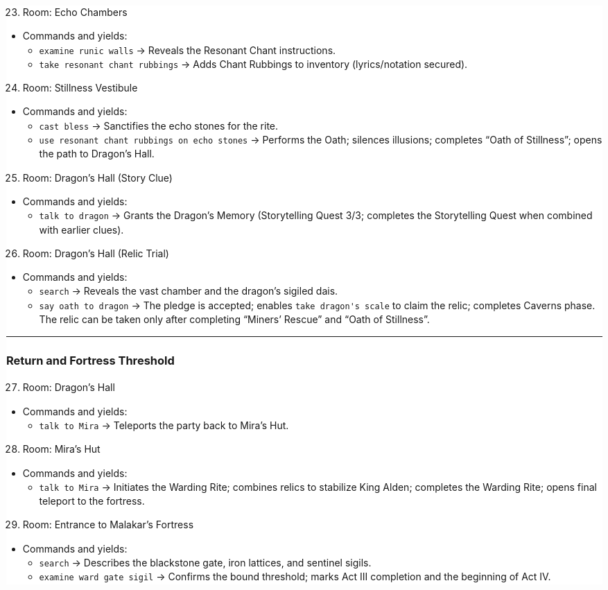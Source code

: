 23. Room: Echo Chambers

-   Commands and yields:
    -   `examine runic walls` → Reveals the Resonant Chant instructions.
    -   `take resonant chant rubbings` → Adds Chant Rubbings to inventory (lyrics/notation secured).

24. Room: Stillness Vestibule

-   Commands and yields:
    -   `cast bless` → Sanctifies the echo stones for the rite.
    -   `use resonant chant rubbings on echo stones` → Performs the Oath; silences illusions; completes “Oath of Stillness”; opens the path to Dragon’s Hall.

25. Room: Dragon’s Hall (Story Clue)

-   Commands and yields:
    -   `talk to dragon` → Grants the Dragon’s Memory (Storytelling Quest 3/3; completes the Storytelling Quest when combined with earlier clues).

26. Room: Dragon’s Hall (Relic Trial)

-   Commands and yields:
    -   `search` → Reveals the vast chamber and the dragon’s sigiled dais.
    -   `say oath to dragon` → The pledge is accepted; enables `take dragon's scale` to claim the relic; completes Caverns phase. The relic can be taken only after completing “Miners’ Rescue” and “Oath of Stillness”.

---

### Return and Fortress Threshold

27. Room: Dragon’s Hall

-   Commands and yields:
    -   `talk to Mira` → Teleports the party back to Mira’s Hut.

28. Room: Mira’s Hut

-   Commands and yields:
    -   `talk to Mira` → Initiates the Warding Rite; combines relics to stabilize King Alden; completes the Warding Rite; opens final teleport to the fortress.

29. Room: Entrance to Malakar’s Fortress

-   Commands and yields:
    -   `search` → Describes the blackstone gate, iron lattices, and sentinel sigils.
    -   `examine ward gate sigil` → Confirms the bound threshold; marks Act III completion and the beginning of Act IV.
